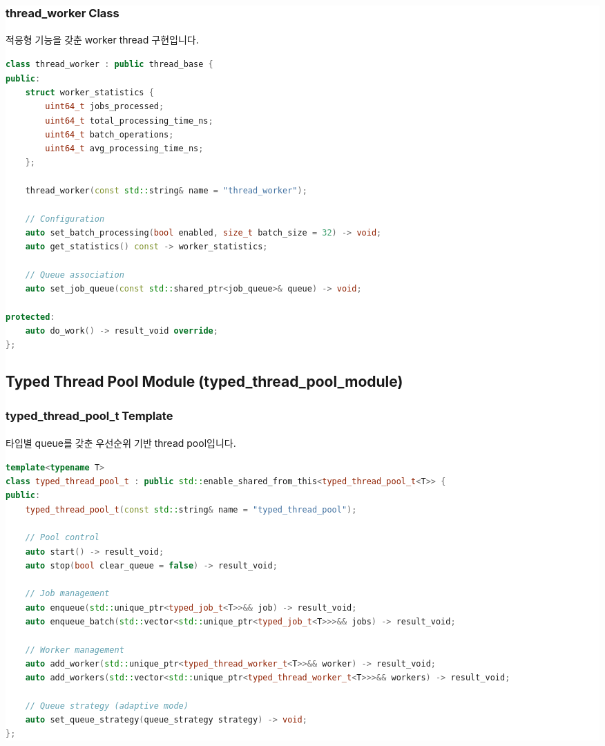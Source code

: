 ### thread_worker Class

적응형 기능을 갖춘 worker thread 구현입니다.

```cpp
class thread_worker : public thread_base {
public:
    struct worker_statistics {
        uint64_t jobs_processed;
        uint64_t total_processing_time_ns;
        uint64_t batch_operations;
        uint64_t avg_processing_time_ns;
    };

    thread_worker(const std::string& name = "thread_worker");

    // Configuration
    auto set_batch_processing(bool enabled, size_t batch_size = 32) -> void;
    auto get_statistics() const -> worker_statistics;

    // Queue association
    auto set_job_queue(const std::shared_ptr<job_queue>& queue) -> void;

protected:
    auto do_work() -> result_void override;
};
```

## Typed Thread Pool Module (typed_thread_pool_module)

### typed_thread_pool_t Template

타입별 queue를 갖춘 우선순위 기반 thread pool입니다.

```cpp
template<typename T>
class typed_thread_pool_t : public std::enable_shared_from_this<typed_thread_pool_t<T>> {
public:
    typed_thread_pool_t(const std::string& name = "typed_thread_pool");

    // Pool control
    auto start() -> result_void;
    auto stop(bool clear_queue = false) -> result_void;

    // Job management
    auto enqueue(std::unique_ptr<typed_job_t<T>>&& job) -> result_void;
    auto enqueue_batch(std::vector<std::unique_ptr<typed_job_t<T>>>&& jobs) -> result_void;

    // Worker management
    auto add_worker(std::unique_ptr<typed_thread_worker_t<T>>&& worker) -> result_void;
    auto add_workers(std::vector<std::unique_ptr<typed_thread_worker_t<T>>>&& workers) -> result_void;

    // Queue strategy (adaptive mode)
    auto set_queue_strategy(queue_strategy strategy) -> void;
};
```
